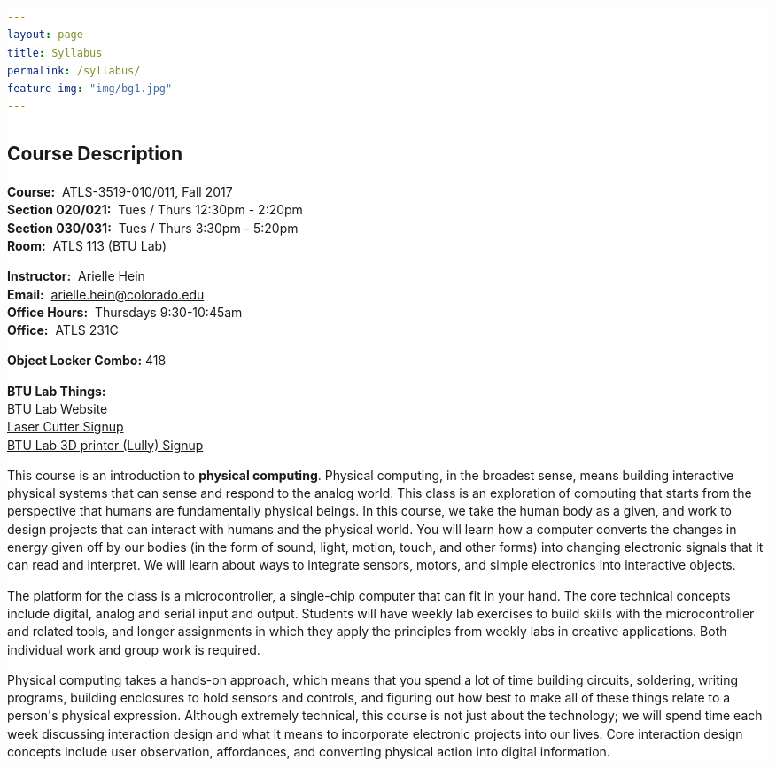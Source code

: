 ```yaml
---
layout: page
title: Syllabus
permalink: /syllabus/
feature-img: "img/bg1.jpg"
---
```


## Course Description

**Course:**&nbsp; ATLS-3519-010/011, Fall 2017<br>
**Section 020/021:**&nbsp; Tues / Thurs 12:30pm - 2:20pm <br>
**Section 030/031:**&nbsp; Tues / Thurs 3:30pm - 5:20pm <br>
**Room:**&nbsp; ATLS 113 (BTU Lab)

**Instructor:**&nbsp; Arielle Hein<br>
**Email:**&nbsp; arielle.hein@colorado.edu<br>
**Office Hours:**&nbsp; Thursdays 9:30-10:45am<br>
**Office:**&nbsp; ATLS 231C

**Object Locker Combo:** 418



**BTU Lab Things:**<br>
[BTU Lab Website](http://www.btulab.com/)<br>
[Laser Cutter Signup](https://calendar.google.com/calendar/selfsched?sstoken=UU9FZGFEYlR1UnBEfGRlZmF1bHR8YjBjYTkyMTVlZjRmYjFiNGE0ZDdlMmRkNTUxY2YzZmM)<br>
[BTU Lab 3D printer (Lully) Signup](https://calendar.google.com/calendar/selfsched?sstoken=UUI4QVNPa1owSmdSfGRlZmF1bHR8N2Y0NTQyYzIzN2IzMTU2ZGQzZDM1ZWQzMzEyNTZlY2Q)


This course is an introduction to **physical computing**. Physical computing, in the broadest sense, means building interactive physical systems that can sense and respond to the analog world. This class is an exploration of computing that starts from the perspective that humans are fundamentally physical beings. In this course, we take the human body as a given, and work to design projects that can interact with humans and the physical world. You will learn how a computer converts the changes in energy given off by our bodies (in the form of sound, light, motion, touch, and other forms) into changing electronic signals that it can read and interpret. We will learn about ways to integrate sensors, motors, and simple electronics into interactive objects.

The platform for the class is a microcontroller, a single-chip computer that can fit in your hand. The core technical concepts include digital, analog and serial input and output. Students will have weekly lab exercises to build skills with the microcontroller and related tools, and longer assignments in which they apply the principles from weekly labs in creative applications. Both individual work and group work is required.

Physical computing takes a hands-on approach, which means that you spend a lot of time building circuits, soldering, writing programs, building enclosures to hold sensors and controls, and figuring out how best to make all of these things relate to a person's physical expression. Although extremely technical, this course is not just about the technology; we will spend time each week discussing interaction design and what it means to incorporate electronic projects into our lives. Core interaction design concepts include user observation, affordances, and converting physical action into digital information.
